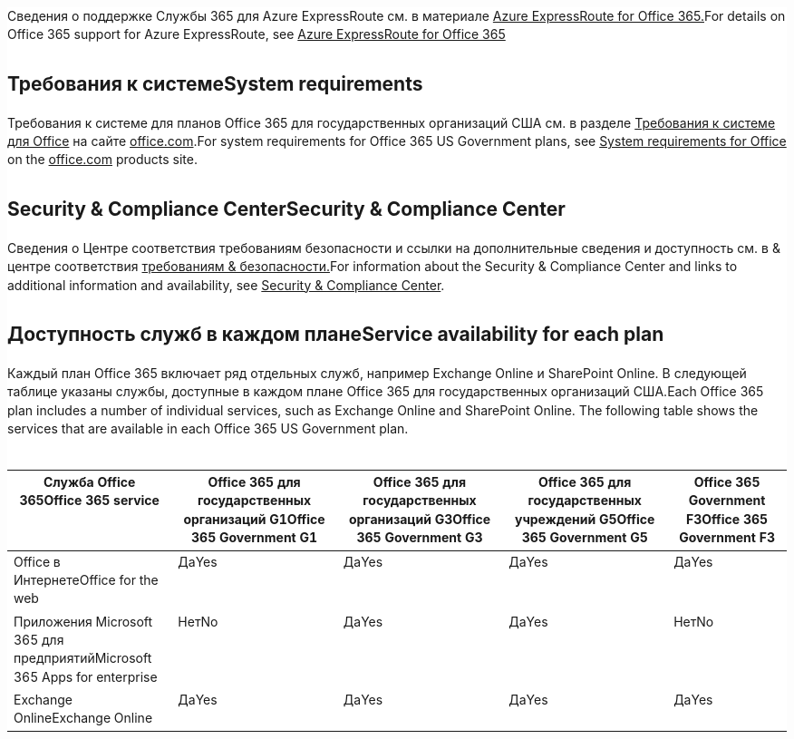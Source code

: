 <span data-ttu-id="4e5d3-193">Сведения о поддержке Службы 365 для Azure ExpressRoute см. в материале [Azure ExpressRoute for Office 365.](/microsoft-365/enterprise/azure-expressroute)</span><span class="sxs-lookup"><span data-stu-id="4e5d3-193">For details on Office 365 support for Azure ExpressRoute, see [Azure ExpressRoute for Office 365](/microsoft-365/enterprise/azure-expressroute)</span></span>

## <a name="system-requirements"></a><span data-ttu-id="4e5d3-194">Требования к системе</span><span class="sxs-lookup"><span data-stu-id="4e5d3-194">System requirements</span></span>

<span data-ttu-id="4e5d3-195">Требования к системе для планов Office 365 для государственных организаций США см. в разделе [Требования к системе для Office](https://go.microsoft.com/fwlink/?LinkID=626095&amp;clcid=0x409) на сайте [office.com](https://go.microsoft.com/fwlink/?LinkID=509817&amp;clcid=0x409).</span><span class="sxs-lookup"><span data-stu-id="4e5d3-195">For system requirements for Office 365 US Government plans, see [System requirements for Office](https://go.microsoft.com/fwlink/?LinkID=626095&amp;clcid=0x409) on the [office.com](https://go.microsoft.com/fwlink/?LinkID=509817&amp;clcid=0x409) products site.</span></span>

## <a name="security-amp-compliance-center"></a><span data-ttu-id="4e5d3-196">Security &amp; Compliance Center</span><span class="sxs-lookup"><span data-stu-id="4e5d3-196">Security &amp; Compliance Center</span></span>

<span data-ttu-id="4e5d3-197">Сведения о Центре соответствия требованиям безопасности и ссылки на дополнительные сведения и доступность см. в &amp; центре соответствия [требованиям &amp; безопасности.](../../office-365-platform-service-description/office-365-securitycompliance-center.md)</span><span class="sxs-lookup"><span data-stu-id="4e5d3-197">For information about the Security &amp; Compliance Center and links to additional information and availability, see [Security &amp; Compliance Center](../../office-365-platform-service-description/office-365-securitycompliance-center.md).</span></span>

## <a name="service-availability-for-each-plan"></a><span data-ttu-id="4e5d3-198">Доступность служб в каждом плане</span><span class="sxs-lookup"><span data-stu-id="4e5d3-198">Service availability for each plan</span></span>

<span data-ttu-id="4e5d3-p117">Каждый план Office 365 включает ряд отдельных служб, например Exchange Online и SharePoint Online. В следующей таблице указаны службы, доступные в каждом плане Office 365 для государственных организаций США.</span><span class="sxs-lookup"><span data-stu-id="4e5d3-p117">Each Office 365 plan includes a number of individual services, such as Exchange Online and SharePoint Online. The following table shows the services that are available in each Office 365 US Government plan.</span></span><br><br>

|<span data-ttu-id="4e5d3-201">Служба Office 365</span><span class="sxs-lookup"><span data-stu-id="4e5d3-201">Office 365 service</span></span>|<span data-ttu-id="4e5d3-202">Office 365 для государственных организаций G1</span><span class="sxs-lookup"><span data-stu-id="4e5d3-202">Office 365 Government G1</span></span>|<span data-ttu-id="4e5d3-203">Office 365 для государственных организаций G3</span><span class="sxs-lookup"><span data-stu-id="4e5d3-203">Office 365 Government G3</span></span>|<span data-ttu-id="4e5d3-204">Office 365 для государственных учреждений G5</span><span class="sxs-lookup"><span data-stu-id="4e5d3-204">Office 365 Government G5</span></span>|<span data-ttu-id="4e5d3-205">Office 365 Government F3</span><span class="sxs-lookup"><span data-stu-id="4e5d3-205">Office 365 Government F3</span></span>|
|---|---|---|---|---|
|<span data-ttu-id="4e5d3-206">Office в Интернете</span><span class="sxs-lookup"><span data-stu-id="4e5d3-206">Office for the web</span></span>|<span data-ttu-id="4e5d3-207">Да</span><span class="sxs-lookup"><span data-stu-id="4e5d3-207">Yes</span></span>|<span data-ttu-id="4e5d3-208">Да</span><span class="sxs-lookup"><span data-stu-id="4e5d3-208">Yes</span></span>|<span data-ttu-id="4e5d3-209">Да</span><span class="sxs-lookup"><span data-stu-id="4e5d3-209">Yes</span></span>|<span data-ttu-id="4e5d3-210">Да</span><span class="sxs-lookup"><span data-stu-id="4e5d3-210">Yes</span></span>|
|<span data-ttu-id="4e5d3-211">Приложения Microsoft 365 для предприятий</span><span class="sxs-lookup"><span data-stu-id="4e5d3-211">Microsoft 365 Apps for enterprise</span></span>|<span data-ttu-id="4e5d3-212">Нет</span><span class="sxs-lookup"><span data-stu-id="4e5d3-212">No</span></span>|<span data-ttu-id="4e5d3-213">Да</span><span class="sxs-lookup"><span data-stu-id="4e5d3-213">Yes</span></span>|<span data-ttu-id="4e5d3-214">Да</span><span class="sxs-lookup"><span data-stu-id="4e5d3-214">Yes</span></span>|<span data-ttu-id="4e5d3-215">Нет</span><span class="sxs-lookup"><span data-stu-id="4e5d3-215">No</span></span>|
|<span data-ttu-id="4e5d3-216">Exchange Online</span><span class="sxs-lookup"><span data-stu-id="4e5d3-216">Exchange Online</span></span>|<span data-ttu-id="4e5d3-217">Да</span><span class="sxs-lookup"><span data-stu-id="4e5d3-217">Yes</span></span>|<span data-ttu-id="4e5d3-218">Да</span><span class="sxs-lookup"><span data-stu-id="4e5d3-218">Yes</span></span>|<span data-ttu-id="4e5d3-219">Да</span><span class="sxs-lookup"><span data-stu-id="4e5d3-219">Yes</span></span>|<span data-ttu-id="4e5d3-220">Да</span><span class="sxs-lookup"><span data-stu-id="4e5d3-220">Yes</span></span>|